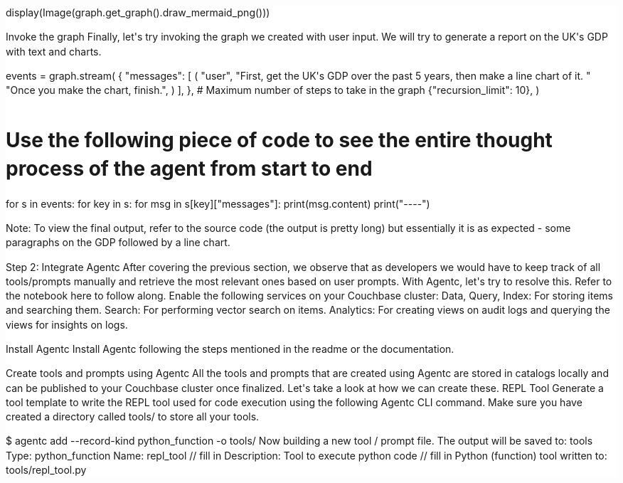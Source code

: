 display(Image(graph.get_graph().draw_mermaid_png()))

Invoke the graph
Finally, let's try invoking the graph we created with user input. We will try to generate a report on the UK's GDP with text and charts.

events = graph.stream(
    {
        "messages": [
            (
                "user",
                "First, get the UK's GDP over the past 5 years, then make a line chart of it. "
                "Once you make the chart, finish.",
            )
        ],
    },
    # Maximum number of steps to take in the graph
    {"recursion_limit": 10},
)

# Use the following piece of code to see the entire thought process of the agent from start to end 
for s in events:
    for key in s:
        for msg in s[key]["messages"]:
            print(msg.content)
            print("----")

Note: To view the final output, refer to the source code (the output is pretty long) but essentially it is as expected - some paragraphs on the GDP followed by a line chart.

Step 2: Integrate Agentc
After covering the previous section, we observe that as developers we would have to keep track of all tools/prompts manually and retrieve the most relevant ones based on user prompts. With Agentc, let's try to resolve this. Refer to the notebook here to follow along.
Enable the following services on your Couchbase cluster:
Data, Query, Index: For storing items and searching them.
Search: For performing vector search on items.
Analytics: For creating views on audit logs and querying the views for insights on logs.

Install Agentc
Install Agentc following the steps mentioned in the readme or the documentation.

Create tools and prompts using Agentc
All the tools and prompts that are created using Agentc are stored in catalogs locally and can be published to your Couchbase cluster once finalized. Let's take a look at how we can create these.
REPL Tool
Generate a tool template to write the REPL tool used for code execution using the following Agentc CLI command. Make sure you have created a directory called tools/ to store all your tools.

$ agentc add --record-kind python_function -o tools/
Now building a new tool / prompt file. The output will be saved to: tools
Type: python_function
Name: repl_tool // fill in
Description: Tool to execute python code // fill in
Python (function) tool written to: tools/repl_tool.py
